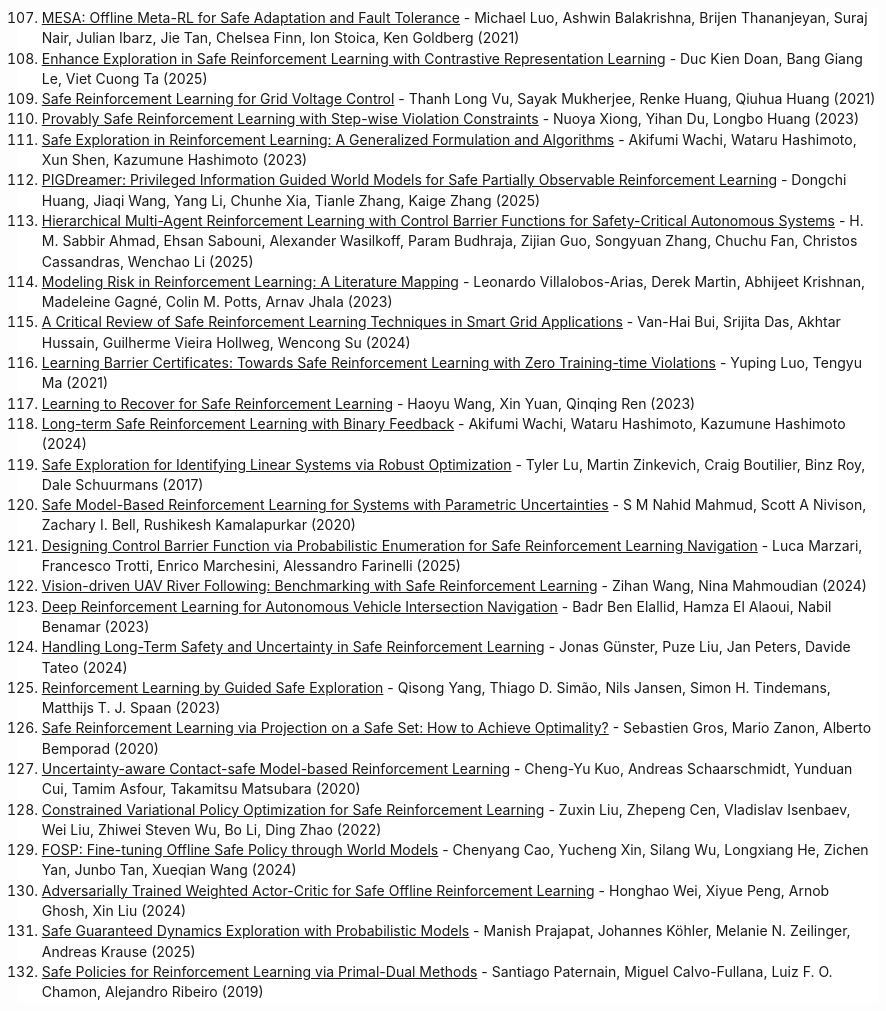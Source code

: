 107. [MESA: Offline Meta-RL for Safe Adaptation and Fault Tolerance](http://arxiv.org/abs/2112.03575v1) - Michael Luo, Ashwin Balakrishna, Brijen Thananjeyan, Suraj Nair, Julian Ibarz, Jie Tan, Chelsea Finn, Ion Stoica, Ken Goldberg (2021)
108. [Enhance Exploration in Safe Reinforcement Learning with Contrastive Representation Learning](http://arxiv.org/abs/2503.10318v1) - Duc Kien Doan, Bang Giang Le, Viet Cuong Ta (2025)
109. [Safe Reinforcement Learning for Grid Voltage Control](http://arxiv.org/abs/2112.01484v1) - Thanh Long Vu, Sayak Mukherjee, Renke Huang, Qiuhua Huang (2021)
110. [Provably Safe Reinforcement Learning with Step-wise Violation Constraints](http://arxiv.org/abs/2302.06064v3) - Nuoya Xiong, Yihan Du, Longbo Huang (2023)
111. [Safe Exploration in Reinforcement Learning: A Generalized Formulation and Algorithms](http://arxiv.org/abs/2310.03225v1) - Akifumi Wachi, Wataru Hashimoto, Xun Shen, Kazumune Hashimoto (2023)
112. [PIGDreamer: Privileged Information Guided World Models for Safe Partially Observable Reinforcement Learning](http://arxiv.org/abs/2508.02159v2) - Dongchi Huang, Jiaqi Wang, Yang Li, Chunhe Xia, Tianle Zhang, Kaige Zhang (2025)
113. [Hierarchical Multi-Agent Reinforcement Learning with Control Barrier Functions for Safety-Critical Autonomous Systems](http://arxiv.org/abs/2507.14850v2) - H. M. Sabbir Ahmad, Ehsan Sabouni, Alexander Wasilkoff, Param Budhraja, Zijian Guo, Songyuan Zhang, Chuchu Fan, Christos Cassandras, Wenchao Li (2025)
114. [Modeling Risk in Reinforcement Learning: A Literature Mapping](http://arxiv.org/abs/2312.05231v1) - Leonardo Villalobos-Arias, Derek Martin, Abhijeet Krishnan, Madeleine Gagné, Colin M. Potts, Arnav Jhala (2023)
115. [A Critical Review of Safe Reinforcement Learning Techniques in Smart Grid Applications](http://arxiv.org/abs/2409.16256v1) - Van-Hai Bui, Srijita Das, Akhtar Hussain, Guilherme Vieira Hollweg, Wencong Su (2024)
116. [Learning Barrier Certificates: Towards Safe Reinforcement Learning with Zero Training-time Violations](http://arxiv.org/abs/2108.01846v2) - Yuping Luo, Tengyu Ma (2021)
117. [Learning to Recover for Safe Reinforcement Learning](http://arxiv.org/abs/2309.11907v1) - Haoyu Wang, Xin Yuan, Qinqing Ren (2023)
118. [Long-term Safe Reinforcement Learning with Binary Feedback](http://arxiv.org/abs/2401.03786v2) - Akifumi Wachi, Wataru Hashimoto, Kazumune Hashimoto (2024)
119. [Safe Exploration for Identifying Linear Systems via Robust Optimization](http://arxiv.org/abs/1711.11165v1) - Tyler Lu, Martin Zinkevich, Craig Boutilier, Binz Roy, Dale Schuurmans (2017)
120. [Safe Model-Based Reinforcement Learning for Systems with Parametric Uncertainties](http://arxiv.org/abs/2007.12666v5) - S M Nahid Mahmud, Scott A Nivison, Zachary I. Bell, Rushikesh Kamalapurkar (2020)
121. [Designing Control Barrier Function via Probabilistic Enumeration for Safe Reinforcement Learning Navigation](http://arxiv.org/abs/2504.21643v1) - Luca Marzari, Francesco Trotti, Enrico Marchesini, Alessandro Farinelli (2025)
122. [Vision-driven UAV River Following: Benchmarking with Safe Reinforcement Learning](http://arxiv.org/abs/2409.08511v1) - Zihan Wang, Nina Mahmoudian (2024)
123. [Deep Reinforcement Learning for Autonomous Vehicle Intersection Navigation](http://arxiv.org/abs/2310.08595v2) - Badr Ben Elallid, Hamza El Alaoui, Nabil Benamar (2023)
124. [Handling Long-Term Safety and Uncertainty in Safe Reinforcement Learning](http://arxiv.org/abs/2409.12045v2) - Jonas Günster, Puze Liu, Jan Peters, Davide Tateo (2024)
125. [Reinforcement Learning by Guided Safe Exploration](http://arxiv.org/abs/2307.14316v1) - Qisong Yang, Thiago D. Simão, Nils Jansen, Simon H. Tindemans, Matthijs T. J. Spaan (2023)
126. [Safe Reinforcement Learning via Projection on a Safe Set: How to Achieve Optimality?](http://arxiv.org/abs/2004.00915v1) - Sebastien Gros, Mario Zanon, Alberto Bemporad (2020)
127. [Uncertainty-aware Contact-safe Model-based Reinforcement Learning](http://arxiv.org/abs/2010.08169v3) - Cheng-Yu Kuo, Andreas Schaarschmidt, Yunduan Cui, Tamim Asfour, Takamitsu Matsubara (2020)
128. [Constrained Variational Policy Optimization for Safe Reinforcement Learning](http://arxiv.org/abs/2201.11927v3) - Zuxin Liu, Zhepeng Cen, Vladislav Isenbaev, Wei Liu, Zhiwei Steven Wu, Bo Li, Ding Zhao (2022)
129. [FOSP: Fine-tuning Offline Safe Policy through World Models](http://arxiv.org/abs/2407.04942v2) - Chenyang Cao, Yucheng Xin, Silang Wu, Longxiang He, Zichen Yan, Junbo Tan, Xueqian Wang (2024)
130. [Adversarially Trained Weighted Actor-Critic for Safe Offline Reinforcement Learning](http://arxiv.org/abs/2401.00629v2) - Honghao Wei, Xiyue Peng, Arnob Ghosh, Xin Liu (2024)
131. [Safe Guaranteed Dynamics Exploration with Probabilistic Models](http://arxiv.org/abs/2509.16650v1) - Manish Prajapat, Johannes Köhler, Melanie N. Zeilinger, Andreas Krause (2025)
132. [Safe Policies for Reinforcement Learning via Primal-Dual Methods](http://arxiv.org/abs/1911.09101v2) - Santiago Paternain, Miguel Calvo-Fullana, Luiz F. O. Chamon, Alejandro Ribeiro (2019)